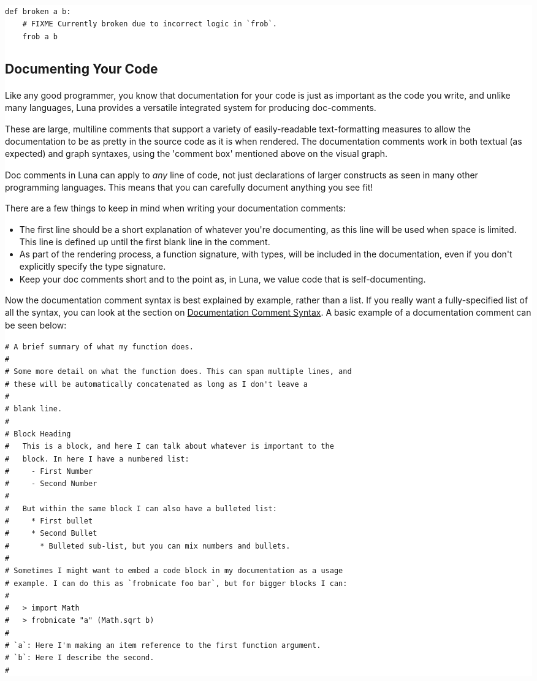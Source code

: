 ```
def broken a b:
    # FIXME Currently broken due to incorrect logic in `frob`.
    frob a b
```

## Documenting Your Code
Like any good programmer, you know that documentation for your code is just as
important as the code you write, and unlike many languages, Luna provides a
versatile integrated system for producing doc-comments. 

These are large, multiline comments that support a variety of easily-readable
text-formatting measures to allow the documentation to be as pretty in the 
source code as it is when rendered. The documentation comments work in both
textual (as expected) and graph syntaxes, using the 'comment box' mentioned 
above on the visual graph. 

Doc comments in Luna can apply to _any_ line of code, not just declarations of
larger constructs as seen in many other programming languages. This means that 
you can carefully document anything you see fit!

There are a few things to keep in mind when writing your documentation comments:

- The first line should be a short explanation of whatever you're documenting, 
  as this line will be used when space is limited. This line is defined up until
  the first blank line in the comment.
- As part of the rendering process, a function signature, with types, will be
  included in the documentation, even if you don't explicitly specify the type
  signature. 
- Keep your doc comments short and to the point as, in Luna, we value code that
  is self-documenting.

Now the documentation comment syntax is best explained by example, rather than
a list. If you really want a fully-specified list of all the syntax, you can 
look at the section on 
[Documentation Comment Syntax](#documentation-comment-syntax). A basic example 
of a documentation comment can be seen below:

```
# A brief summary of what my function does.
# 
# Some more detail on what the function does. This can span multiple lines, and
# these will be automatically concatenated as long as I don't leave a
# 
# blank line.
# 
# Block Heading
#   This is a block, and here I can talk about whatever is important to the 
#   block. In here I have a numbered list:
#     - First Number
#     - Second Number
#
#   But within the same block I can also have a bulleted list:
#     * First bullet
#     * Second Bullet
#       * Bulleted sub-list, but you can mix numbers and bullets.
# 
# Sometimes I might want to embed a code block in my documentation as a usage
# example. I can do this as `frobnicate foo bar`, but for bigger blocks I can:
#
#   > import Math
#   > frobnicate "a" (Math.sqrt b)
# 
# `a`: Here I'm making an item reference to the first function argument.
# `b`: Here I describe the second. 
#
```